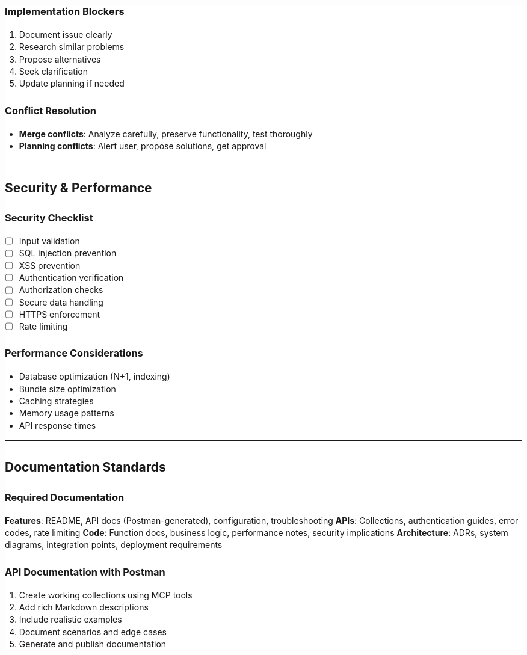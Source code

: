 ### Implementation Blockers
1. Document issue clearly
2. Research similar problems
3. Propose alternatives
4. Seek clarification
5. Update planning if needed

### Conflict Resolution
- **Merge conflicts**: Analyze carefully, preserve functionality, test thoroughly
- **Planning conflicts**: Alert user, propose solutions, get approval

---

## Security & Performance

### Security Checklist
- [ ] Input validation
- [ ] SQL injection prevention
- [ ] XSS prevention
- [ ] Authentication verification
- [ ] Authorization checks
- [ ] Secure data handling
- [ ] HTTPS enforcement
- [ ] Rate limiting

### Performance Considerations
- Database optimization (N+1, indexing)
- Bundle size optimization
- Caching strategies
- Memory usage patterns
- API response times

---

## Documentation Standards

### Required Documentation
**Features**: README, API docs (Postman-generated), configuration, troubleshooting
**APIs**: Collections, authentication guides, error codes, rate limiting
**Code**: Function docs, business logic, performance notes, security implications
**Architecture**: ADRs, system diagrams, integration points, deployment requirements

### API Documentation with Postman
1. Create working collections using MCP tools
2. Add rich Markdown descriptions
3. Include realistic examples
4. Document scenarios and edge cases
5. Generate and publish documentation
